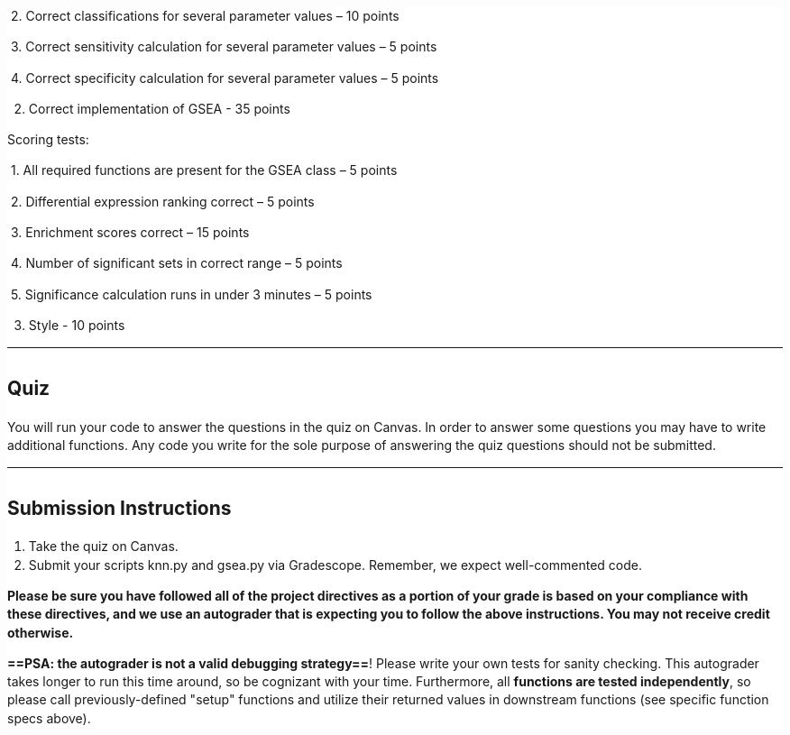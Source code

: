 ​		2. Correct classifications for several parameter values – 10 points

​		3. Correct sensitivity calculation for several parameter values – 5 points

​		4. Correct specificity calculation for several parameter values – 5 points

2. Correct implementation of GSEA - 35 points

Scoring tests:

​		1. All required functions are present for the GSEA class – 5 points

​		2. Differential expression ranking correct – 5 points

​		3. Enrichment scores correct – 15 points

​		4. Number of significant sets in correct range – 5 points

​		5. Significance calculation runs in under 3 minutes – 5 points

3. Style - 10 points

------

## Quiz

You will run your code to answer the questions in the quiz on Canvas. In order to answer some questions you may have to write additional functions. Any code you write for the sole purpose of answering the quiz questions should not be submitted.

------

## Submission Instructions

1. Take the quiz on Canvas.
2. Submit your scripts knn.py and gsea.py via Gradescope. Remember, we expect well-commented code.

**Please be sure you have followed all of the project directives as a portion of your grade is based on your compliance with these directives, and we use an autograder that is expecting you to follow the above instructions. You may not receive credit otherwise.**

**==PSA: the autograder is not a valid debugging strategy==**! Please write your own tests for sanity checking. This autograder takes longer to run this time around, so be cognizant with your time. Furthermore, all **functions are tested independently**, so please call previously-defined "setup" functions and utilize their returned values in downstream functions (see specific function specs above).
